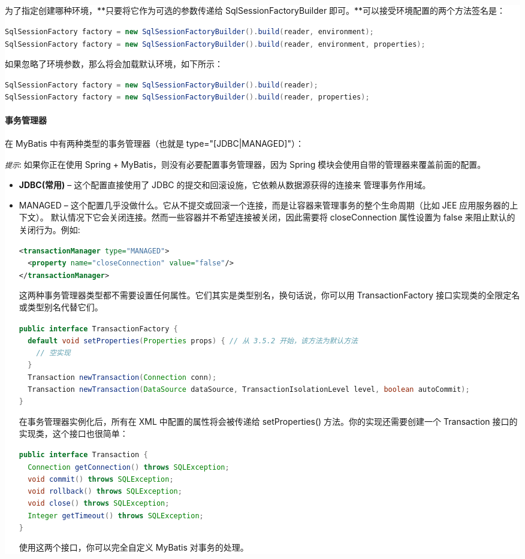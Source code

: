 为了指定创建哪种环境，**只要将它作为可选的参数传递给 SqlSessionFactoryBuilder 即可。**可以接受环境配置的两个方法签名是：

```java
SqlSessionFactory factory = new SqlSessionFactoryBuilder().build(reader, environment);
SqlSessionFactory factory = new SqlSessionFactoryBuilder().build(reader, environment, properties);
```

如果忽略了环境参数，那么将会加载默认环境，如下所示：

```java
SqlSessionFactory factory = new SqlSessionFactoryBuilder().build(reader);
SqlSessionFactory factory = new SqlSessionFactoryBuilder().build(reader, properties);
```





#### 事务管理器

在 MyBatis 中有两种类型的事务管理器（也就是 type="[JDBC|MANAGED]"）：

*`提示`*:  如果你正在使用 Spring + MyBatis，则没有必要配置事务管理器，因为 Spring 模块会使用自带的管理器来覆盖前面的配置。

- **JDBC(常用)** – 这个配置直接使用了 JDBC 的提交和回滚设施，它依赖从数据源获得的连接来	管理事务作用域。

- MANAGED – 这个配置几乎没做什么。它从不提交或回滚一个连接，而是让容器来管理事务的整个生命周期（比如 JEE 应用服务器的上下文）。 默认情况下它会关闭连接。然而一些容器并不希望连接被关闭，因此需要将 closeConnection 属性设置为 false 来阻止默认的关闭行为。例如:

  ```xml
  <transactionManager type="MANAGED">
    <property name="closeConnection" value="false"/>
  </transactionManager>
  ```

  这两种事务管理器类型都不需要设置任何属性。它们其实是类型别名，换句话说，你可以用 TransactionFactory 接口实现类的全限定名或类型别名代替它们。

  ```java
  public interface TransactionFactory {
    default void setProperties(Properties props) { // 从 3.5.2 开始，该方法为默认方法
      // 空实现
    }
    Transaction newTransaction(Connection conn);
    Transaction newTransaction(DataSource dataSource, TransactionIsolationLevel level, boolean autoCommit);
  }
  ```

  在事务管理器实例化后，所有在 XML 中配置的属性将会被传递给 setProperties() 方法。你的实现还需要创建一个 Transaction 接口的实现类，这个接口也很简单：

  ```java
  public interface Transaction {
    Connection getConnection() throws SQLException;
    void commit() throws SQLException;
    void rollback() throws SQLException;
    void close() throws SQLException;
    Integer getTimeout() throws SQLException;
  }
  ```

  使用这两个接口，你可以完全自定义 MyBatis 对事务的处理。
